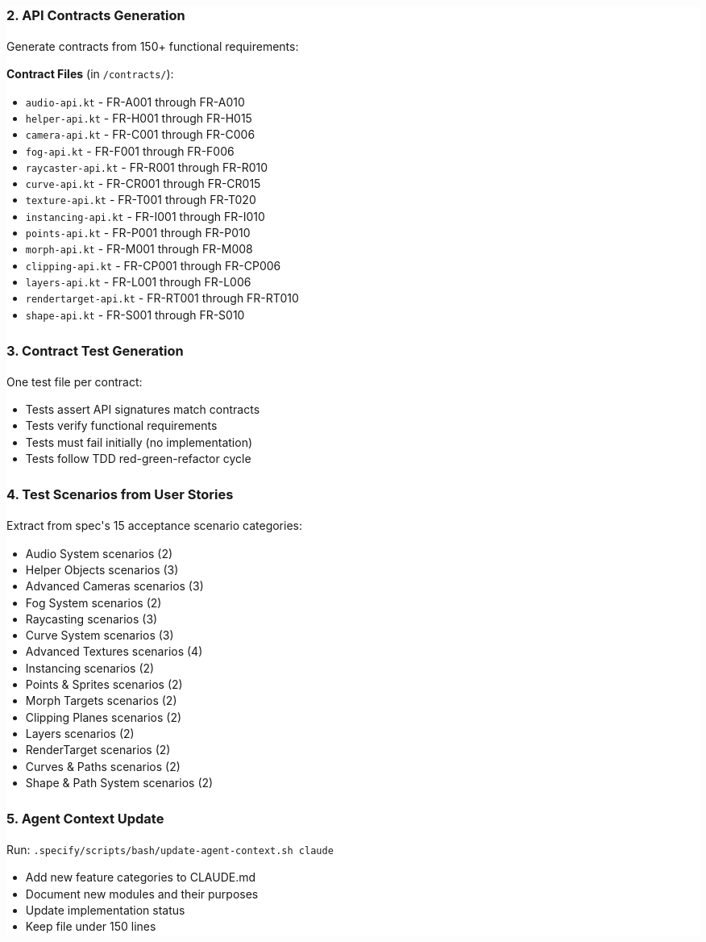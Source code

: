 ### 2. API Contracts Generation

Generate contracts from 150+ functional requirements:

**Contract Files** (in `/contracts/`):
- `audio-api.kt` - FR-A001 through FR-A010
- `helper-api.kt` - FR-H001 through FR-H015
- `camera-api.kt` - FR-C001 through FR-C006
- `fog-api.kt` - FR-F001 through FR-F006
- `raycaster-api.kt` - FR-R001 through FR-R010
- `curve-api.kt` - FR-CR001 through FR-CR015
- `texture-api.kt` - FR-T001 through FR-T020
- `instancing-api.kt` - FR-I001 through FR-I010
- `points-api.kt` - FR-P001 through FR-P010
- `morph-api.kt` - FR-M001 through FR-M008
- `clipping-api.kt` - FR-CP001 through FR-CP006
- `layers-api.kt` - FR-L001 through FR-L006
- `rendertarget-api.kt` - FR-RT001 through FR-RT010
- `shape-api.kt` - FR-S001 through FR-S010

### 3. Contract Test Generation

One test file per contract:
- Tests assert API signatures match contracts
- Tests verify functional requirements
- Tests must fail initially (no implementation)
- Tests follow TDD red-green-refactor cycle

### 4. Test Scenarios from User Stories

Extract from spec's 15 acceptance scenario categories:
- Audio System scenarios (2)
- Helper Objects scenarios (3)
- Advanced Cameras scenarios (3)
- Fog System scenarios (2)
- Raycasting scenarios (3)
- Curve System scenarios (3)
- Advanced Textures scenarios (4)
- Instancing scenarios (2)
- Points & Sprites scenarios (2)
- Morph Targets scenarios (2)
- Clipping Planes scenarios (2)
- Layers scenarios (2)
- RenderTarget scenarios (2)
- Curves & Paths scenarios (2)
- Shape & Path System scenarios (2)

### 5. Agent Context Update

Run: `.specify/scripts/bash/update-agent-context.sh claude`
- Add new feature categories to CLAUDE.md
- Document new modules and their purposes
- Update implementation status
- Keep file under 150 lines
